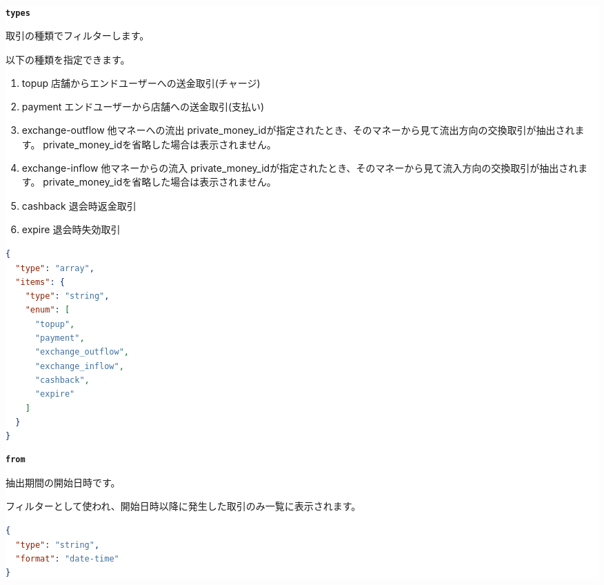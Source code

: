 **`types`** 
  

取引の種類でフィルターします。

以下の種類を指定できます。

1. topup
   店舗からエンドユーザーへの送金取引(チャージ)

2. payment
   エンドユーザーから店舗への送金取引(支払い)

3. exchange-outflow
   他マネーへの流出
   private_money_idが指定されたとき、そのマネーから見て流出方向の交換取引が抽出されます。
   private_money_idを省略した場合は表示されません。

4. exchange-inflow
   他マネーからの流入
   private_money_idが指定されたとき、そのマネーから見て流入方向の交換取引が抽出されます。
   private_money_idを省略した場合は表示されません。

5. cashback
   退会時返金取引

6. expire
   退会時失効取引

```json
{
  "type": "array",
  "items": {
    "type": "string",
    "enum": [
      "topup",
      "payment",
      "exchange_outflow",
      "exchange_inflow",
      "cashback",
      "expire"
    ]
  }
}
```

**`from`** 
  

抽出期間の開始日時です。

フィルターとして使われ、開始日時以降に発生した取引のみ一覧に表示されます。

```json
{
  "type": "string",
  "format": "date-time"
}
```
